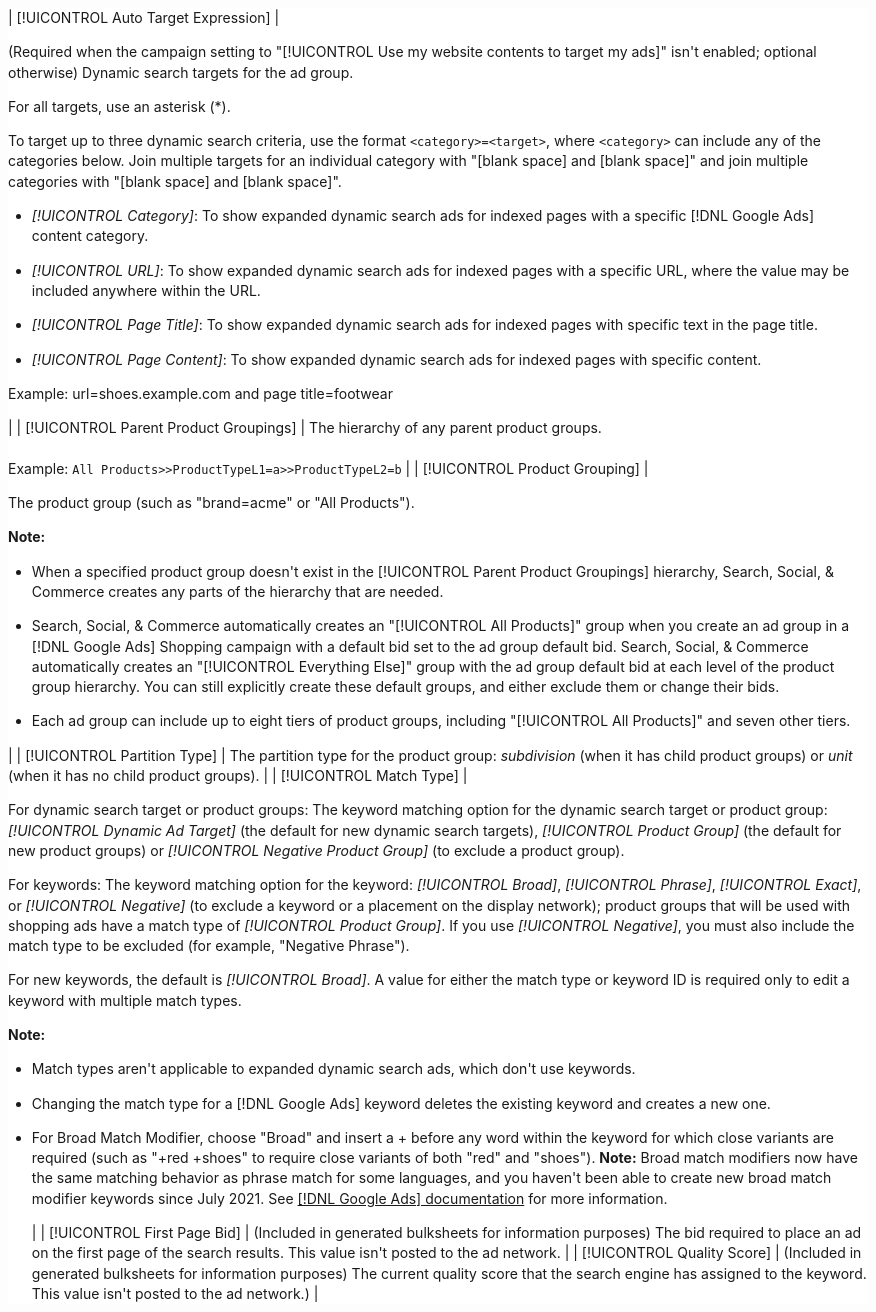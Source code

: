 | [!UICONTROL Auto Target Expression] | <p>(Required when the campaign setting to &quot;[!UICONTROL Use my website contents to target my ads]&quot; isn't enabled; optional otherwise) Dynamic search targets for the ad group.</p><p>For all targets, use an asterisk (*).</p><p>To target up to three dynamic search criteria, use the format `<category>=<target>`, where `<category>` can include any of the categories below. Join multiple targets for an individual category with &quot;\[blank space\] and \[blank space\]&quot; and join multiple categories with &quot;[blank space] and [blank space]&quot;.</p><ul><li class="p"><p><span style="font-style: italic;"><i>[!UICONTROL Category]</i></span>: To show expanded dynamic search ads for indexed pages with a specific [!DNL Google Ads] content category.</p></li><li class="p"><p><span style="font-style: italic;"><i>[!UICONTROL URL]</i></span>: To show expanded dynamic search ads for indexed pages with a specific URL, where the value may be included anywhere within the URL.</p></li><li class="p"><p><span style="font-style: italic;"><i>[!UICONTROL Page Title]</i></span>: To show expanded dynamic search ads for indexed pages with specific text in the page title.</p></li><li class="p"><p><span style="font-style: italic;"><i>[!UICONTROL Page Content]</i></span>: To show expanded dynamic search ads for indexed pages with specific content.</p></li></ul><p>Example: url=shoes.example.com and page title=footwear</p> |
| [!UICONTROL Parent Product Groupings] | The hierarchy of any parent product groups.<br><br>Example: `All Products>>ProductTypeL1=a>>ProductTypeL2=b` |
| [!UICONTROL Product Grouping] | <p>The product group (such as &quot;brand=acme&quot; or &quot;All Products&quot;).</p><p><b>Note:</b></p><ul><li><p>When a specified product group doesn't exist in the [!UICONTROL Parent Product Groupings] hierarchy, Search, Social, & Commerce creates any parts of the hierarchy that are needed.</p></li><li><p>Search, Social, & Commerce automatically creates an &quot;[!UICONTROL All Products]&quot; group when you create an ad group in a [!DNL Google Ads] Shopping campaign with a default bid set to the ad group default bid. Search, Social, & Commerce automatically creates an &quot;[!UICONTROL Everything Else]&quot; group with the ad group default bid at each level of the product group hierarchy. You can still explicitly create these default groups, and either exclude them or change their bids.</p></li><li><p>Each ad group can include up to eight tiers of product groups, including &quot;[!UICONTROL All Products]&quot; and seven other tiers.</p></li></ul> |
| [!UICONTROL Partition Type] | The partition type for the product group: <i>subdivision</i> (when it has child product groups) or <i>unit</i> (when it has no child product groups). |
| [!UICONTROL Match Type] | <p>For dynamic search target or product groups: The keyword matching option for the dynamic search target or product group: <i>[!UICONTROL Dynamic Ad Target]</i> (the default for new dynamic search targets), <i>[!UICONTROL Product Group]</i> (the default for new product groups) or <i>[!UICONTROL Negative Product Group]</i> (to exclude a product group).</p><p>For keywords: The keyword matching option for the keyword: <span style="font-style: italic;"><i>[!UICONTROL Broad]</i></span>, <span style="font-style: italic;"><i>[!UICONTROL Phrase]</i></span>, <span style="font-style: italic;"><i>[!UICONTROL Exact]</i></span>, or <span style="font-style: italic;"><i>[!UICONTROL Negative]</i></span> (to exclude a keyword or a placement on the display network); product groups that will be used with shopping ads have a match type of <span style="font-style: italic;"><i>[!UICONTROL Product Group]</i></span>. If you use <span style="font-style: italic;"><i>[!UICONTROL Negative]</i></span>, you must also include the match type to be excluded (for example, &quot;Negative Phrase&quot;).</p><p>For new keywords, the default is <span style="font-style: italic;"><i>[!UICONTROL Broad]</i></span>. A value for either the match type or keyword ID is required only to edit a keyword with multiple match types.</p><p><b>Note:</b></p><ul><li><p>Match types aren't applicable to expanded dynamic search ads, which don't use keywords.</p></li><li><p>Changing the match type for a [!DNL Google Ads] keyword deletes the existing keyword and creates a new one.</p></li><li><p>For Broad Match Modifier, choose &quot;Broad&quot; and insert a + before any word within the keyword for which close variants are required (such as &quot;+red +shoes&quot; to require close variants of both &quot;red&quot; and &quot;shoes&quot;). <b>Note:</b> Broad match modifiers now have the same matching behavior as phrase match for some languages, and you haven't been able to create new broad match modifier keywords since July 2021. See [[!DNL Google Ads] documentation](https://support.google.com/google-ads/answer/7042511) for more information.</p> |
| [!UICONTROL First Page Bid] | (Included in generated bulksheets for information purposes) The bid required to place an ad on the first page of the search results. This value isn't posted to the ad network. |
| [!UICONTROL Quality Score] | (Included in generated bulksheets for information purposes) The current quality score that the search engine has assigned to the keyword. This value isn't posted to the ad network.) |

[^1]: [!DNL Excel] converts large numbers to scientific notation (such as 2.12E+09 for 2115585666) when it opens the file. To view digits in the standard notation, select any cell in the column and click inside the formula bar.